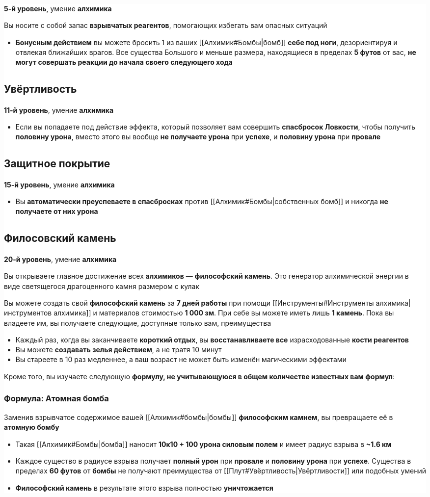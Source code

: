 **5-й уровень**, умение **алхимика**

Вы носите с собой запас **взрывчатых реагентов**, помогающих избегать вам опасных ситуаций

- **Бонусным действием** вы можете бросить 1 из ваших [[Алхимик#Бомбы|бомб]] **себе под ноги**, дезориентируя и отвлекая ближайших врагов. Все существа Большого и меньше размера, находящиеся в пределах **5 футов** от вас, **не могут совершать реакции до начала своего следующего хода**

## Увёртливость

**11-й уровень**, умение **алхимика**

- Если вы попадаете под действие эффекта, который позволяет вам совершить **спасбросок Ловкости**, чтобы получить **половину урона**, вместо этого вы вообще **не получаете урона** при **успехе**, и **половину урона** при **провале**

## Защитное покрытие

**15-й уровень**, умение **алхимика**

- Вы **автоматически преуспеваете в спасбросках** против [[Алхимик#Бомбы|собственных бомб]] и никогда **не получаете от них урона**

## Филосовский камень

**20-й уровень**, умение **алхимика**

Вы открываете главное достижение всех **алхимиков** — **философский камень**. Это генератор алхимической энергии в виде светящегося драгоценного камня размером с кулак

Вы можете создать свой **философский камень** за **7 дней работы** при помощи [[Инструменты#Инструменты алхимика|инструментов алхимика]] и материалов стоимостью **1 000 зм**. При себе вы можете иметь лишь **1 камень**. Пока вы владеете им, вы получаете следующие, доступные только вам, преимущества

- Каждый раз, когда вы заканчиваете **короткий отдых**, вы **восстанавливаете все** израсходованные **кости реагентов**
- Вы можете **создавать зелья действием**, а не тратя 10 минут
- Вы стареете в 10 раз медленнее, а ваш возраст не может быть изменён магическими эффектами

Кроме того, вы изучаете следующую **формулу, не учитывающуюся в общем количестве известных вам формул**: 

### Формула: Атомная бомба

Заменив взрывчатое содержимое вашей [[Алхимик#бомбы|бомбы]] **философским камнем**, вы превращаете её в **атомную бомбу**

- Такая [[Алхимик#Бомбы|бомба]] наносит **10к10 + 100 урона силовым полем** и имеет радиус взрыва в **~1.6 км**

- Каждое существо в радиусе взрыва получает **полный урон** при **провале** и **половину урона** при **успехе**. Существа в пределах **60 футов** от **бомбы** не получают преимущества от [[Плут#Увёртливость|Увёртливости]] или подобных умений

- **Философский камень** в результате этого взрыва полностью **уничтожается**
